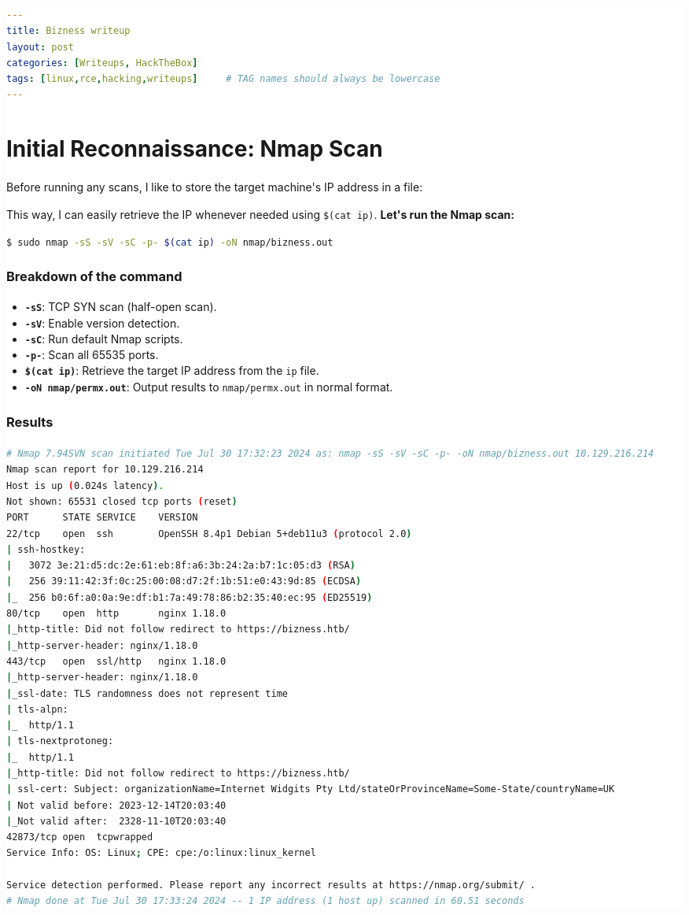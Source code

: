 ```yaml
---
title: Bizness writeup
layout: post
categories: [Writeups, HackTheBox]
tags: [linux,rce,hacking,writeups]     # TAG names should always be lowercase
---
```



# Initial Reconnaissance: Nmap Scan

Before running any scans, I like to store the target machine's IP address in a file:



This way, I can easily retrieve the IP whenever needed using `$(cat ip)`.
**Let's run the Nmap scan:**

```bash
$ sudo nmap -sS -sV -sC -p- $(cat ip) -oN nmap/bizness.out
```

### Breakdown of the command
- **`-sS`**: TCP SYN scan (half-open scan).
- **`-sV`**: Enable version detection.
- **`-sC`**: Run default Nmap scripts.
- **`-p-`**: Scan all 65535 ports.
- **`$(cat ip)`**: Retrieve the target IP address from the `ip` file.
- **`-oN nmap/permx.out`**: Output results to `nmap/permx.out` in normal format.

### Results
```bash
# Nmap 7.94SVN scan initiated Tue Jul 30 17:32:23 2024 as: nmap -sS -sV -sC -p- -oN nmap/bizness.out 10.129.216.214
Nmap scan report for 10.129.216.214
Host is up (0.024s latency).
Not shown: 65531 closed tcp ports (reset)
PORT      STATE SERVICE    VERSION
22/tcp    open  ssh        OpenSSH 8.4p1 Debian 5+deb11u3 (protocol 2.0)
| ssh-hostkey:
|   3072 3e:21:d5:dc:2e:61:eb:8f:a6:3b:24:2a:b7:1c:05:d3 (RSA)
|   256 39:11:42:3f:0c:25:00:08:d7:2f:1b:51:e0:43:9d:85 (ECDSA)
|_  256 b0:6f:a0:0a:9e:df:b1:7a:49:78:86:b2:35:40:ec:95 (ED25519)
80/tcp    open  http       nginx 1.18.0
|_http-title: Did not follow redirect to https://bizness.htb/
|_http-server-header: nginx/1.18.0
443/tcp   open  ssl/http   nginx 1.18.0
|_http-server-header: nginx/1.18.0
|_ssl-date: TLS randomness does not represent time
| tls-alpn:
|_  http/1.1
| tls-nextprotoneg:
|_  http/1.1
|_http-title: Did not follow redirect to https://bizness.htb/
| ssl-cert: Subject: organizationName=Internet Widgits Pty Ltd/stateOrProvinceName=Some-State/countryName=UK
| Not valid before: 2023-12-14T20:03:40
|_Not valid after:  2328-11-10T20:03:40
42873/tcp open  tcpwrapped
Service Info: OS: Linux; CPE: cpe:/o:linux:linux_kernel

Service detection performed. Please report any incorrect results at https://nmap.org/submit/ .
# Nmap done at Tue Jul 30 17:33:24 2024 -- 1 IP address (1 host up) scanned in 60.51 seconds
```
